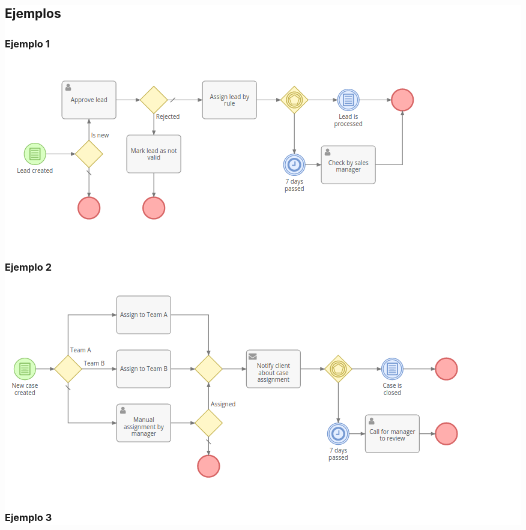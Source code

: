 ## Ejemplos

### Ejemplo 1

![Example 1](../../../docs/_static/images/administration/bpm/example-1.png)

### Ejemplo 2

![Example 2](../../../docs/_static/images/administration/bpm/example-2.png)

### Ejemplo 3
